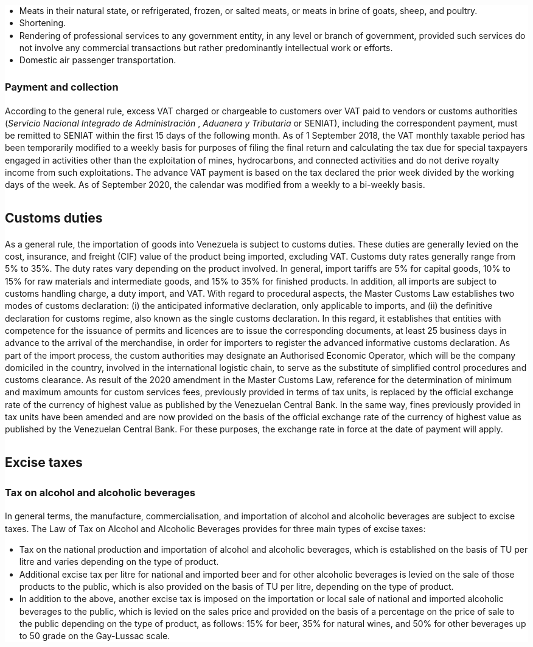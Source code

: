  * Meats in their natural state, or refrigerated, frozen, or salted meats, or meats in brine of goats, sheep, and poultry.
  * Shortening.
  * Rendering of professional services to any government entity, in any level or branch of government, provided such services do not involve any commercial transactions but rather predominantly intellectual work or efforts.
  * Domestic air passenger transportation.


### Payment and collection
According to the general rule, excess VAT charged or chargeable to customers over VAT paid to vendors or customs authorities (_Servicio Nacional Integrado de Administración_ , _Aduanera y Tributaria_ or SENIAT), including the correspondent payment, must be remitted to SENIAT within the first 15 days of the following month.
As of 1 September 2018, the VAT monthly taxable period has been temporarily modified to a weekly basis for purposes of filing the final return and calculating the tax due for special taxpayers engaged in activities other than the exploitation of mines, hydrocarbons, and connected activities and do not derive royalty income from such exploitations. The advance VAT payment is based on the tax declared the prior week divided by the working days of the week. As of September 2020, the calendar was modified from a weekly to a bi-weekly basis.
## Customs duties
As a general rule, the importation of goods into Venezuela is subject to customs duties. These duties are generally levied on the cost, insurance, and freight (CIF) value of the product being imported, excluding VAT.
Customs duty rates generally range from 5% to 35%. The duty rates vary depending on the product involved. In general, import tariffs are 5% for capital goods, 10% to 15% for raw materials and intermediate goods, and 15% to 35% for finished products. In addition, all imports are subject to customs handling charge, a duty import, and VAT.
With regard to procedural aspects, the Master Customs Law establishes two modes of customs declaration: (i) the anticipated informative declaration, only applicable to imports, and (ii) the definitive declaration for customs regime, also known as the single customs declaration. In this regard, it establishes that entities with competence for the issuance of permits and licences are to issue the corresponding documents, at least 25 business days in advance to the arrival of the merchandise, in order for importers to register the advanced informative customs declaration.
As part of the import process, the custom authorities may designate an Authorised Economic Operator, which will be the company domiciled in the country, involved in the international logistic chain, to serve as the substitute of simplified control procedures and customs clearance.
As result of the 2020 amendment in the Master Customs Law, reference for the determination of minimum and maximum amounts for custom services fees, previously provided in terms of tax units, is replaced by the official exchange rate of the currency of highest value as published by the Venezuelan Central Bank. In the same way, fines previously provided in tax units have been amended and are now provided on the basis of the official exchange rate of the currency of highest value as published by the Venezuelan Central Bank. For these purposes, the exchange rate in force at the date of payment will apply.
## Excise taxes
### Tax on alcohol and alcoholic beverages
In general terms, the manufacture, commercialisation, and importation of alcohol and alcoholic beverages are subject to excise taxes. The Law of Tax on Alcohol and Alcoholic Beverages provides for three main types of excise taxes:
  * Tax on the national production and importation of alcohol and alcoholic beverages, which is established on the basis of TU per litre and varies depending on the type of product.
  * Additional excise tax per litre for national and imported beer and for other alcoholic beverages is levied on the sale of those products to the public, which is also provided on the basis of TU per litre, depending on the type of product.
  * In addition to the above, another excise tax is imposed on the importation or local sale of national and imported alcoholic beverages to the public, which is levied on the sales price and provided on the basis of a percentage on the price of sale to the public depending on the type of product, as follows: 15% for beer, 35% for natural wines, and 50% for other beverages up to 50 grade on the Gay-Lussac scale.
